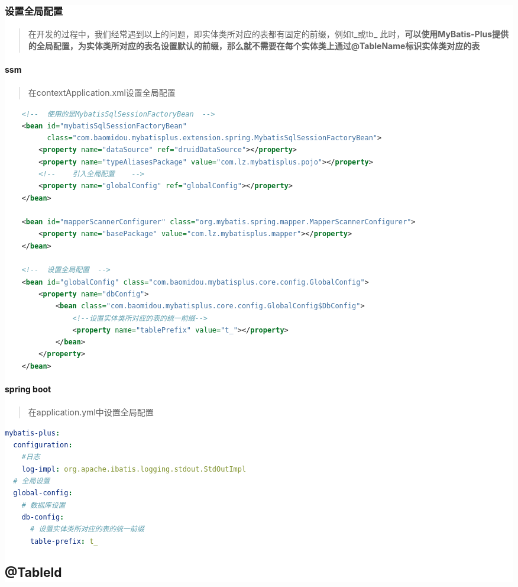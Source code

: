 ### 设置全局配置

> 在开发的过程中，我们经常遇到以上的问题，即实体类所对应的表都有固定的前缀，例如t\_或tb\_ 此时，**可以使用MyBatis-Plus提供的全局配置，为实体类所对应的表名设置默认的前缀，那么就不需要在每个实体类上通过@TableName标识实体类对应的表**

#### ssm

> 在contextApplication.xml设置全局配置

```xml
	<!--  使用的是MybatisSqlSessionFactoryBean  -->
    <bean id="mybatisSqlSessionFactoryBean"
          class="com.baomidou.mybatisplus.extension.spring.MybatisSqlSessionFactoryBean">
        <property name="dataSource" ref="druidDataSource"></property>
        <property name="typeAliasesPackage" value="com.lz.mybatisplus.pojo"></property>
        <!--    引入全局配置    -->
        <property name="globalConfig" ref="globalConfig"></property>
    </bean>

    <bean id="mapperScannerConfigurer" class="org.mybatis.spring.mapper.MapperScannerConfigurer">
        <property name="basePackage" value="com.lz.mybatisplus.mapper"></property>
    </bean>

    <!--  设置全局配置  -->
    <bean id="globalConfig" class="com.baomidou.mybatisplus.core.config.GlobalConfig">
        <property name="dbConfig">
            <bean class="com.baomidou.mybatisplus.core.config.GlobalConfig$DbConfig">
                <!--设置实体类所对应的表的统一前缀-->
                <property name="tablePrefix" value="t_"></property>
            </bean>
        </property>
    </bean>
```

#### spring boot

> 在application.yml中设置全局配置

```yml
mybatis-plus:
  configuration:
    #日志
    log-impl: org.apache.ibatis.logging.stdout.StdOutImpl
  # 全局设置
  global-config:
    # 数据库设置
    db-config:
      # 设置实体类所对应的表的统一前缀
      table-prefix: t_
```

##  @TableId

